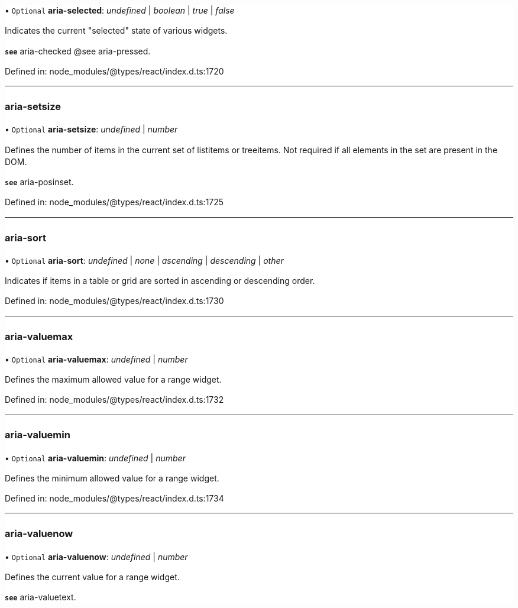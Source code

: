 • `Optional` **aria-selected**: *undefined* \| *boolean* \| *true* \| *false*

Indicates the current "selected" state of various widgets.

**`see`** aria-checked @see aria-pressed.

Defined in: node_modules/@types/react/index.d.ts:1720

___

### aria-setsize

• `Optional` **aria-setsize**: *undefined* \| *number*

Defines the number of items in the current set of listitems or treeitems. Not required if all elements in the set are present in the DOM.

**`see`** aria-posinset.

Defined in: node_modules/@types/react/index.d.ts:1725

___

### aria-sort

• `Optional` **aria-sort**: *undefined* \| *none* \| *ascending* \| *descending* \| *other*

Indicates if items in a table or grid are sorted in ascending or descending order.

Defined in: node_modules/@types/react/index.d.ts:1730

___

### aria-valuemax

• `Optional` **aria-valuemax**: *undefined* \| *number*

Defines the maximum allowed value for a range widget.

Defined in: node_modules/@types/react/index.d.ts:1732

___

### aria-valuemin

• `Optional` **aria-valuemin**: *undefined* \| *number*

Defines the minimum allowed value for a range widget.

Defined in: node_modules/@types/react/index.d.ts:1734

___

### aria-valuenow

• `Optional` **aria-valuenow**: *undefined* \| *number*

Defines the current value for a range widget.

**`see`** aria-valuetext.
